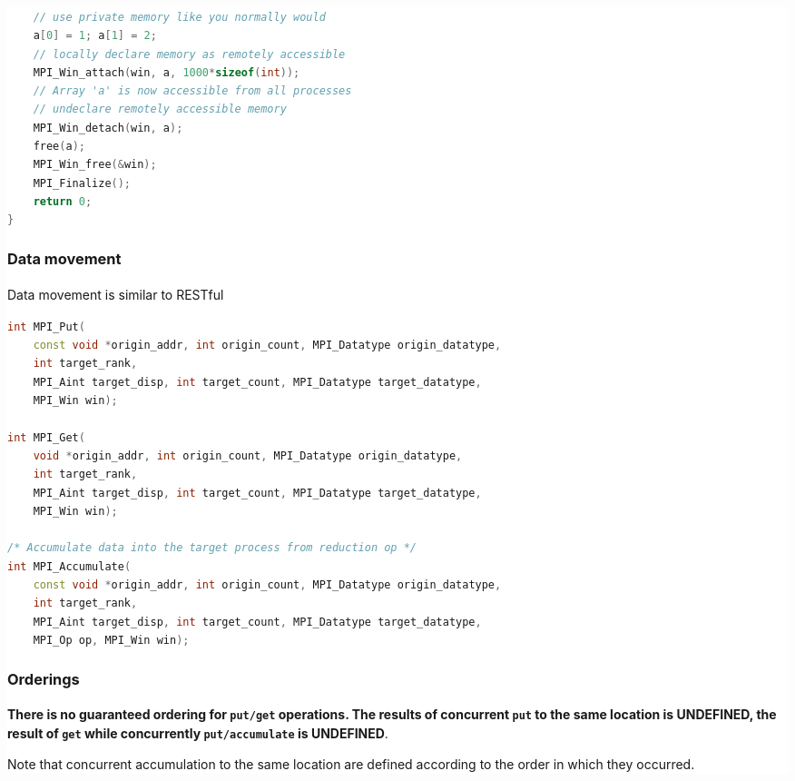 ```cpp
    // use private memory like you normally would
    a[0] = 1; a[1] = 2;
    // locally declare memory as remotely accessible
    MPI_Win_attach(win, a, 1000*sizeof(int));
    // Array 'a' is now accessible from all processes
    // undeclare remotely accessible memory
    MPI_Win_detach(win, a); 
    free(a);
    MPI_Win_free(&win);
    MPI_Finalize(); 
    return 0;
}
```

### Data movement

Data movement is similar to RESTful 

```cpp
int MPI_Put(
    const void *origin_addr, int origin_count, MPI_Datatype origin_datatype, 
    int target_rank, 
    MPI_Aint target_disp, int target_count, MPI_Datatype target_datatype, 
    MPI_Win win);

int MPI_Get(
    void *origin_addr, int origin_count, MPI_Datatype origin_datatype, 
    int target_rank, 
    MPI_Aint target_disp, int target_count, MPI_Datatype target_datatype, 
    MPI_Win win);

/* Accumulate data into the target process from reduction op */
int MPI_Accumulate(
    const void *origin_addr, int origin_count, MPI_Datatype origin_datatype, 
    int target_rank, 
    MPI_Aint target_disp, int target_count, MPI_Datatype target_datatype, 
    MPI_Op op, MPI_Win win);
```

### Orderings

__There is no guaranteed ordering for `put/get` operations. The results of concurrent `put` to the same location is UNDEFINED, the result of `get` while concurrently `put/accumulate` is UNDEFINED__. 

Note that concurrent accumulation to the same location are defined according to the order in which they occurred. 